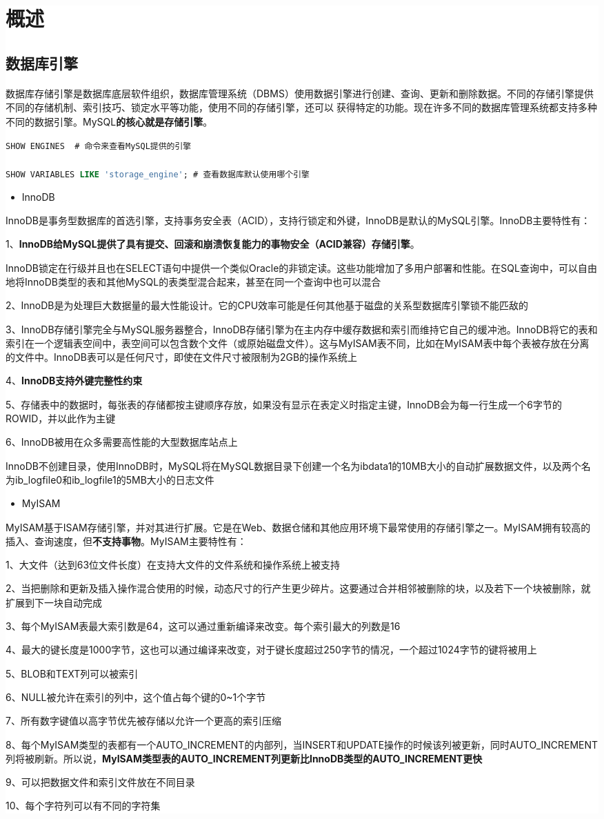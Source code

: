 # 概述

## 数据库引擎

数据库存储引擎是数据库底层软件组织，数据库管理系统（DBMS）使用数据引擎进行创建、查询、更新和删除数据。不同的存储引擎提供不同的存储机制、索引技巧、锁定水平等功能，使用不同的存储引擎，还可以 获得特定的功能。现在许多不同的数据库管理系统都支持多种不同的数据引擎。MySQL**的核心就是存储引擎**。

```sql
SHOW ENGINES  # 命令来查看MySQL提供的引擎

SHOW VARIABLES LIKE 'storage_engine'; # 查看数据库默认使用哪个引擎
```

- InnoDB

InnoDB是事务型数据库的首选引擎，支持事务安全表（ACID），支持行锁定和外键，InnoDB是默认的MySQL引擎。InnoDB主要特性有：

1、**InnoDB给MySQL提供了具有提交、回滚和崩溃恢复能力的事物安全（ACID兼容）存储引擎**。

InnoDB锁定在行级并且也在SELECT语句中提供一个类似Oracle的非锁定读。这些功能增加了多用户部署和性能。在SQL查询中，可以自由地将InnoDB类型的表和其他MySQL的表类型混合起来，甚至在同一个查询中也可以混合

2、InnoDB是为处理巨大数据量的最大性能设计。它的CPU效率可能是任何其他基于磁盘的关系型数据库引擎锁不能匹敌的

3、InnoDB存储引擎完全与MySQL服务器整合，InnoDB存储引擎为在主内存中缓存数据和索引而维持它自己的缓冲池。InnoDB将它的表和索引在一个逻辑表空间中，表空间可以包含数个文件（或原始磁盘文件）。这与MyISAM表不同，比如在MyISAM表中每个表被存放在分离的文件中。InnoDB表可以是任何尺寸，即使在文件尺寸被限制为2GB的操作系统上

4、**InnoDB支持外键完整性约束**

5、存储表中的数据时，每张表的存储都按主键顺序存放，如果没有显示在表定义时指定主键，InnoDB会为每一行生成一个6字节的ROWID，并以此作为主键

6、InnoDB被用在众多需要高性能的大型数据库站点上

InnoDB不创建目录，使用InnoDB时，MySQL将在MySQL数据目录下创建一个名为ibdata1的10MB大小的自动扩展数据文件，以及两个名为ib_logfile0和ib_logfile1的5MB大小的日志文件

- MyISAM

MyISAM基于ISAM存储引擎，并对其进行扩展。它是在Web、数据仓储和其他应用环境下最常使用的存储引擎之一。MyISAM拥有较高的插入、查询速度，但**不支持事物**。MyISAM主要特性有：

1、大文件（达到63位文件长度）在支持大文件的文件系统和操作系统上被支持

2、当把删除和更新及插入操作混合使用的时候，动态尺寸的行产生更少碎片。这要通过合并相邻被删除的块，以及若下一个块被删除，就扩展到下一块自动完成

3、每个MyISAM表最大索引数是64，这可以通过重新编译来改变。每个索引最大的列数是16

4、最大的键长度是1000字节，这也可以通过编译来改变，对于键长度超过250字节的情况，一个超过1024字节的键将被用上

5、BLOB和TEXT列可以被索引

6、NULL被允许在索引的列中，这个值占每个键的0~1个字节

7、所有数字键值以高字节优先被存储以允许一个更高的索引压缩

8、每个MyISAM类型的表都有一个AUTO_INCREMENT的内部列，当INSERT和UPDATE操作的时候该列被更新，同时AUTO_INCREMENT列将被刷新。所以说，**MyISAM类型表的AUTO_INCREMENT列更新比InnoDB类型的AUTO_INCREMENT更快**

9、可以把数据文件和索引文件放在不同目录

10、每个字符列可以有不同的字符集
